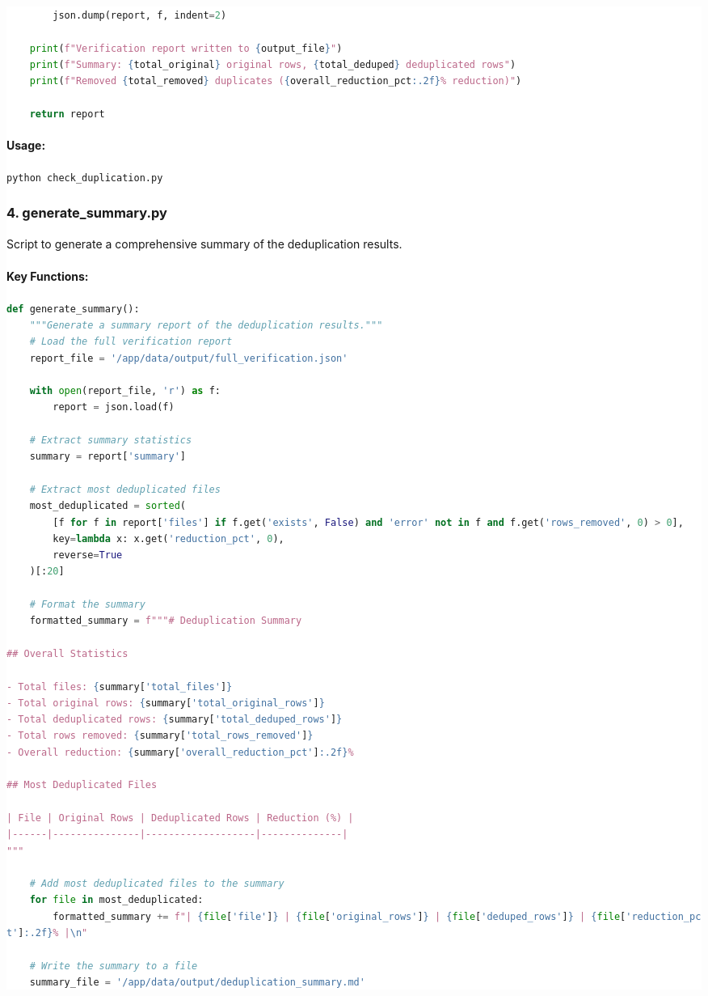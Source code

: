 ```python
        json.dump(report, f, indent=2)
    
    print(f"Verification report written to {output_file}")
    print(f"Summary: {total_original} original rows, {total_deduped} deduplicated rows")
    print(f"Removed {total_removed} duplicates ({overall_reduction_pct:.2f}% reduction)")
    
    return report
```

#### Usage:

```
python check_duplication.py
```

### 4. generate_summary.py

Script to generate a comprehensive summary of the deduplication results.

#### Key Functions:

```python
def generate_summary():
    """Generate a summary report of the deduplication results."""
    # Load the full verification report
    report_file = '/app/data/output/full_verification.json'
    
    with open(report_file, 'r') as f:
        report = json.load(f)
    
    # Extract summary statistics
    summary = report['summary']
    
    # Extract most deduplicated files
    most_deduplicated = sorted(
        [f for f in report['files'] if f.get('exists', False) and 'error' not in f and f.get('rows_removed', 0) > 0],
        key=lambda x: x.get('reduction_pct', 0),
        reverse=True
    )[:20]
    
    # Format the summary
    formatted_summary = f"""# Deduplication Summary

## Overall Statistics

- Total files: {summary['total_files']}
- Total original rows: {summary['total_original_rows']}
- Total deduplicated rows: {summary['total_deduped_rows']}
- Total rows removed: {summary['total_rows_removed']}
- Overall reduction: {summary['overall_reduction_pct']:.2f}%

## Most Deduplicated Files

| File | Original Rows | Deduplicated Rows | Reduction (%) |
|------|---------------|-------------------|--------------|
"""
    
    # Add most deduplicated files to the summary
    for file in most_deduplicated:
        formatted_summary += f"| {file['file']} | {file['original_rows']} | {file['deduped_rows']} | {file['reduction_pct']:.2f}% |\n"
    
    # Write the summary to a file
    summary_file = '/app/data/output/deduplication_summary.md'
```